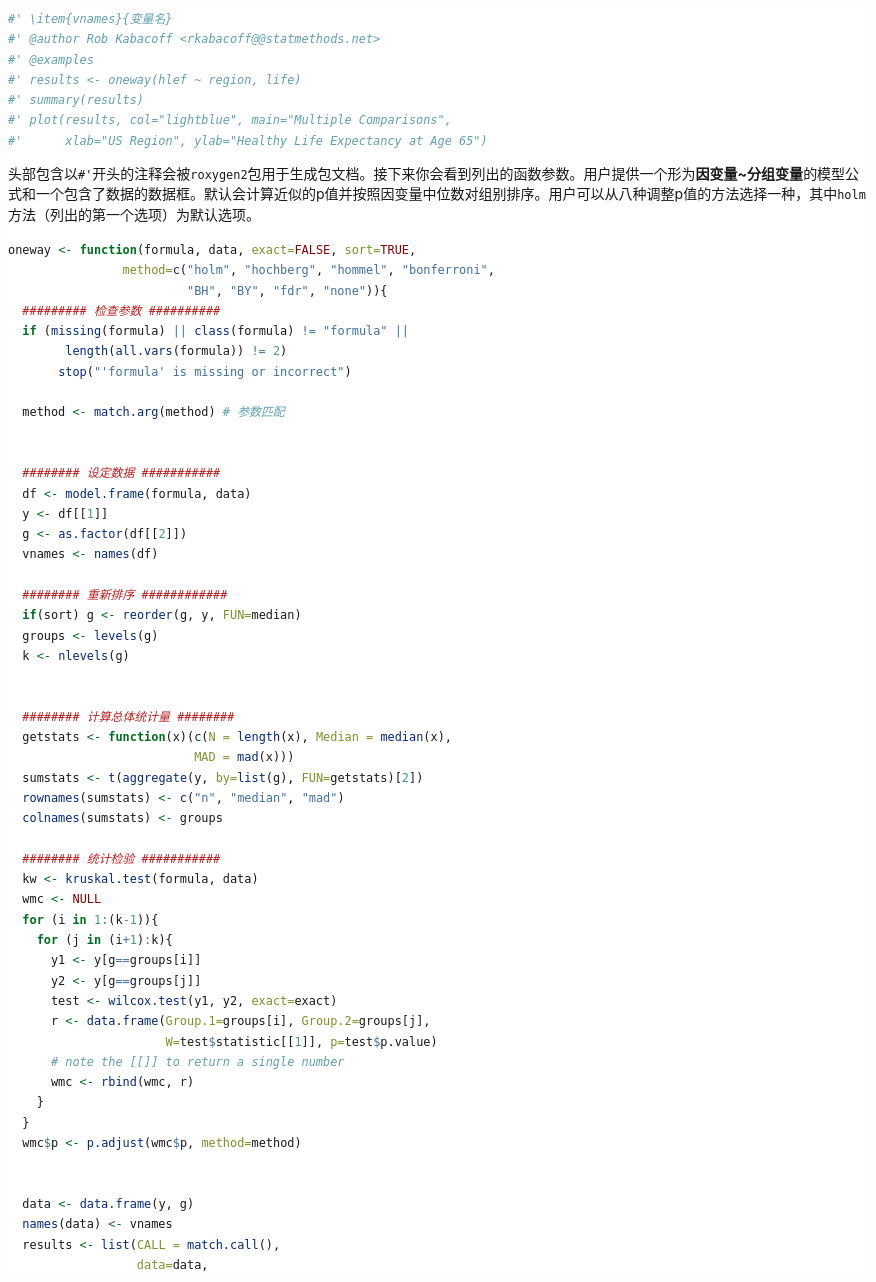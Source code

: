 ```R
#' \item{vnames}{变量名} 
#' @author Rob Kabacoff <rkabacoff@@statmethods.net>
#' @examples
#' results <- oneway(hlef ~ region, life)
#' summary(results)
#' plot(results, col="lightblue", main="Multiple Comparisons",
#'      xlab="US Region", ylab="Healthy Life Expectancy at Age 65")
```

头部包含以`#'`开头的注释会被`roxygen2`包用于生成包文档。接下来你会看到列出的函数参数。用户提供一个形为**因变量~分组变量**的模型公式和一个包含了数据的数据框。默认会计算近似的p值并按照因变量中位数对组别排序。用户可以从八种调整p值的方法选择一种，其中`holm`方法（列出的第一个选项）为默认选项。

```R
oneway <- function(formula, data, exact=FALSE, sort=TRUE,               
                method=c("holm", "hochberg", "hommel", "bonferroni",      
                         "BH", "BY", "fdr", "none")){
  ######### 检查参数 ##########
  if (missing(formula) || class(formula) != "formula" ||
        length(all.vars(formula)) != 2)                                   
       stop("'formula' is missing or incorrect")  

  method <- match.arg(method) # 参数匹配
    
    
  ######## 设定数据 ###########
  df <- model.frame(formula, data)                           
  y <- df[[1]]
  g <- as.factor(df[[2]])
  vnames <- names(df)
  
  ######## 重新排序 ############
  if(sort) g <- reorder(g, y, FUN=median)                          
  groups <- levels(g)
  k <- nlevels(g)
  
  
  ######## 计算总体统计量 ########
  getstats <- function(x)(c(N = length(x), Median = median(x),      
                          MAD = mad(x)))   
  sumstats <- t(aggregate(y, by=list(g), FUN=getstats)[2])
  rownames(sumstats) <- c("n", "median", "mad")
  colnames(sumstats) <- groups
  
  ######## 统计检验 ###########
  kw <- kruskal.test(formula, data)                          
  wmc <- NULL
  for (i in 1:(k-1)){
    for (j in (i+1):k){
      y1 <- y[g==groups[i]]
      y2 <- y[g==groups[j]] 
      test <- wilcox.test(y1, y2, exact=exact)
      r <- data.frame(Group.1=groups[i], Group.2=groups[j], 
                      W=test$statistic[[1]], p=test$p.value)
      # note the [[]] to return a single number
      wmc <- rbind(wmc, r)
    }
  }
  wmc$p <- p.adjust(wmc$p, method=method)
  
  
  data <- data.frame(y, g)                                    
  names(data) <- vnames
  results <- list(CALL = match.call(), 
                  data=data,
```
